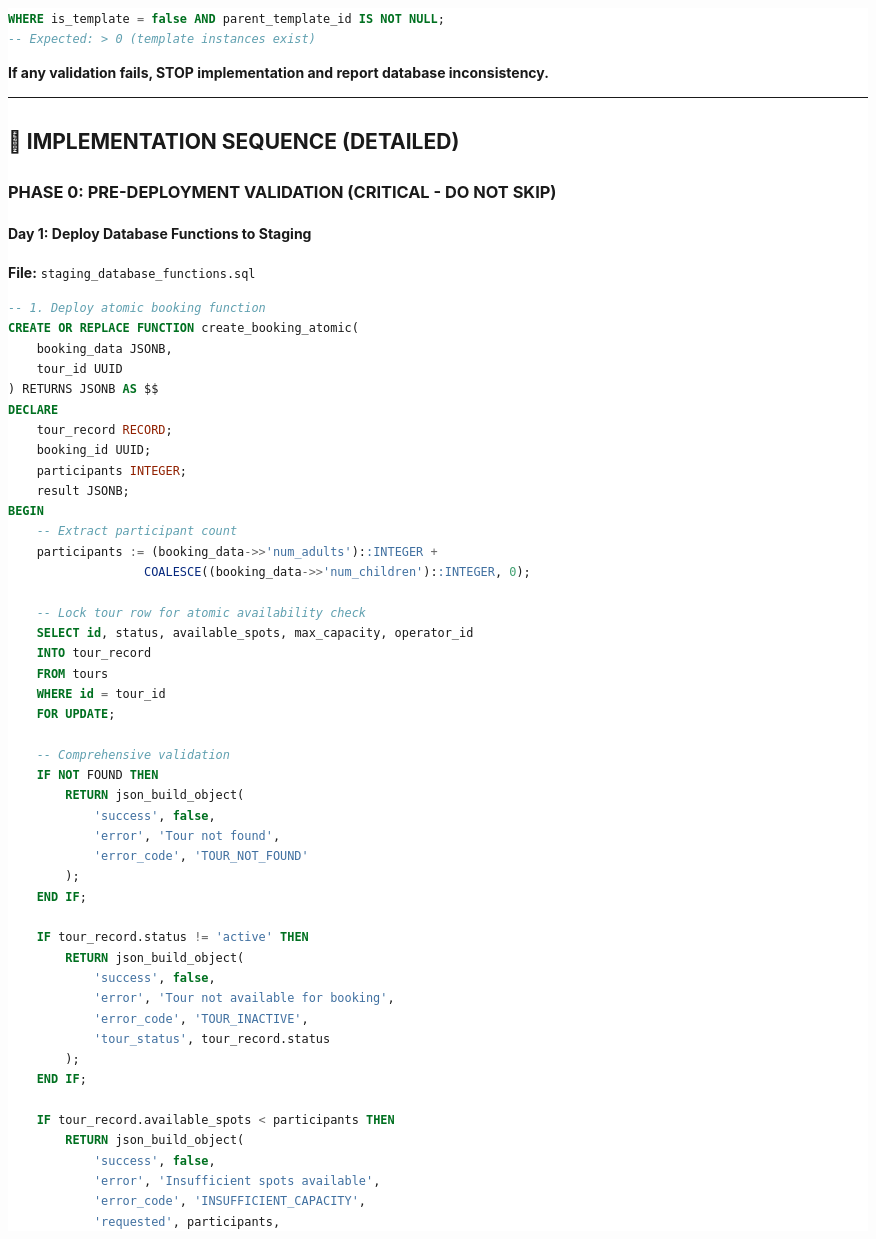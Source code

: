 ```sql
WHERE is_template = false AND parent_template_id IS NOT NULL;
-- Expected: > 0 (template instances exist)
```

**If any validation fails, STOP implementation and report database inconsistency.**

---

## 🎯 **IMPLEMENTATION SEQUENCE (DETAILED)**

### **PHASE 0: PRE-DEPLOYMENT VALIDATION (CRITICAL - DO NOT SKIP)**

#### **Day 1: Deploy Database Functions to Staging**

**File:** `staging_database_functions.sql`
```sql
-- 1. Deploy atomic booking function
CREATE OR REPLACE FUNCTION create_booking_atomic(
    booking_data JSONB,
    tour_id UUID
) RETURNS JSONB AS $$
DECLARE
    tour_record RECORD;
    booking_id UUID;
    participants INTEGER;
    result JSONB;
BEGIN
    -- Extract participant count
    participants := (booking_data->>'num_adults')::INTEGER +
                   COALESCE((booking_data->>'num_children')::INTEGER, 0);

    -- Lock tour row for atomic availability check
    SELECT id, status, available_spots, max_capacity, operator_id
    INTO tour_record
    FROM tours
    WHERE id = tour_id
    FOR UPDATE;

    -- Comprehensive validation
    IF NOT FOUND THEN
        RETURN json_build_object(
            'success', false,
            'error', 'Tour not found',
            'error_code', 'TOUR_NOT_FOUND'
        );
    END IF;

    IF tour_record.status != 'active' THEN
        RETURN json_build_object(
            'success', false,
            'error', 'Tour not available for booking',
            'error_code', 'TOUR_INACTIVE',
            'tour_status', tour_record.status
        );
    END IF;

    IF tour_record.available_spots < participants THEN
        RETURN json_build_object(
            'success', false,
            'error', 'Insufficient spots available',
            'error_code', 'INSUFFICIENT_CAPACITY',
            'requested', participants,
```